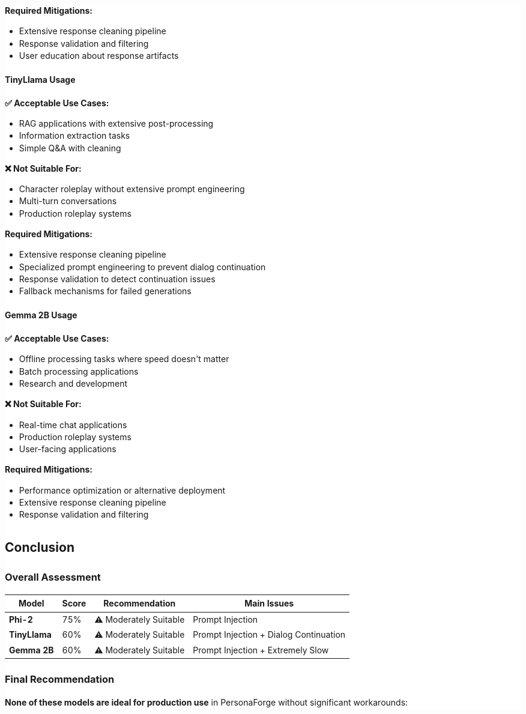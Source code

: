 **Required Mitigations:**
- Extensive response cleaning pipeline
- Response validation and filtering
- User education about response artifacts

#### TinyLlama Usage
**✅ Acceptable Use Cases:**
- RAG applications with extensive post-processing
- Information extraction tasks
- Simple Q&A with cleaning

**❌ Not Suitable For:**
- Character roleplay without extensive prompt engineering
- Multi-turn conversations
- Production roleplay systems

**Required Mitigations:**
- Extensive response cleaning pipeline
- Specialized prompt engineering to prevent dialog continuation
- Response validation to detect continuation issues
- Fallback mechanisms for failed generations

#### Gemma 2B Usage
**✅ Acceptable Use Cases:**
- Offline processing tasks where speed doesn't matter
- Batch processing applications
- Research and development

**❌ Not Suitable For:**
- Real-time chat applications
- Production roleplay systems
- User-facing applications

**Required Mitigations:**
- Performance optimization or alternative deployment
- Extensive response cleaning pipeline
- Response validation and filtering

## Conclusion

### Overall Assessment

| Model | Score | Recommendation | Main Issues |
|-------|-------|----------------|-------------|
| **Phi-2** | 75% | ⚠️ Moderately Suitable | Prompt Injection |
| **TinyLlama** | 60% | ⚠️ Moderately Suitable | Prompt Injection + Dialog Continuation |
| **Gemma 2B** | 60% | ⚠️ Moderately Suitable | Prompt Injection + Extremely Slow |

### Final Recommendation

**None of these models are ideal for production use** in PersonaForge without significant workarounds:
